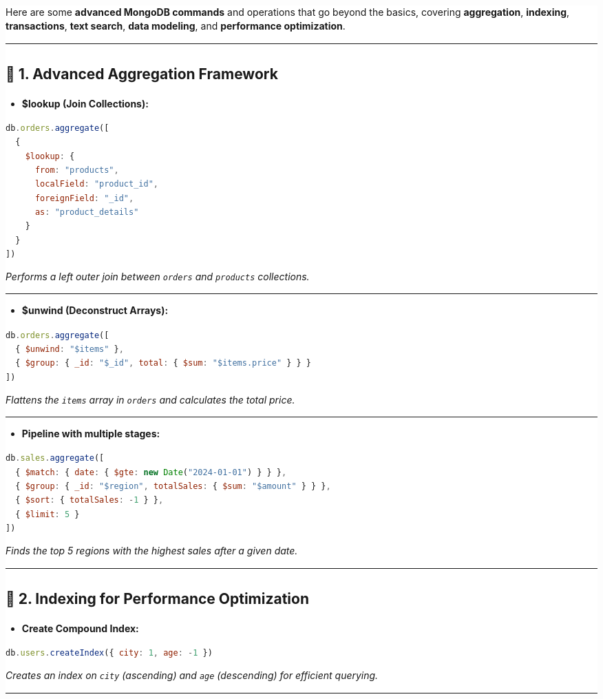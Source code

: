 Here are some **advanced MongoDB commands** and operations that go beyond the basics, covering **aggregation**, **indexing**, **transactions**, **text search**, **data modeling**, and **performance optimization**.

---

## 🔄 **1. Advanced Aggregation Framework**

- **$lookup (Join Collections):**
```js
db.orders.aggregate([
  {
    $lookup: {
      from: "products",
      localField: "product_id",
      foreignField: "_id",
      as: "product_details"
    }
  }
])
```
*Performs a left outer join between `orders` and `products` collections.*

---

- **$unwind (Deconstruct Arrays):**
```js
db.orders.aggregate([
  { $unwind: "$items" },
  { $group: { _id: "$_id", total: { $sum: "$items.price" } } }
])
```
*Flattens the `items` array in `orders` and calculates the total price.*

---

- **Pipeline with multiple stages:**
```js
db.sales.aggregate([
  { $match: { date: { $gte: new Date("2024-01-01") } } },
  { $group: { _id: "$region", totalSales: { $sum: "$amount" } } },
  { $sort: { totalSales: -1 } },
  { $limit: 5 }
])
```
*Finds the top 5 regions with the highest sales after a given date.*

---

## 🚀 **2. Indexing for Performance Optimization**

- **Create Compound Index:**
```js
db.users.createIndex({ city: 1, age: -1 })
```
*Creates an index on `city` (ascending) and `age` (descending) for efficient querying.*

---